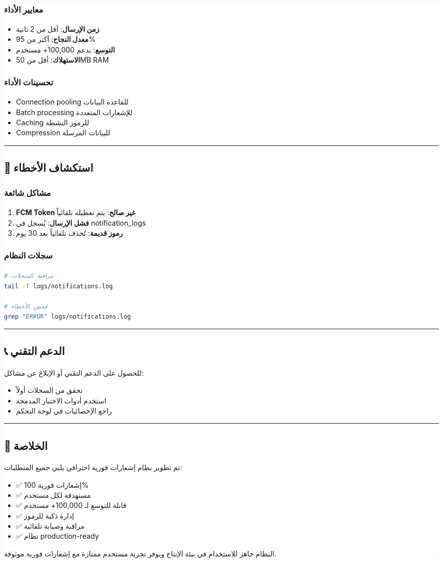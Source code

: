 ### معايير الأداء
- **زمن الإرسال**: أقل من 2 ثانية
- **معدل النجاح**: أكثر من 95%
- **التوسع**: يدعم 100,000+ مستخدم
- **الاستهلاك**: أقل من 50MB RAM

### تحسينات الأداء
- Connection pooling للقاعدة البيانات
- Batch processing للإشعارات المتعددة
- Caching للرموز النشطة
- Compression للبيانات المرسلة

---

## 🚨 استكشاف الأخطاء

### مشاكل شائعة
1. **FCM Token غير صالح**: يتم تعطيله تلقائياً
2. **فشل الإرسال**: يُسجل في notification_logs
3. **رموز قديمة**: تُحذف تلقائياً بعد 30 يوم

### سجلات النظام
```bash
# مراقبة السجلات
tail -f logs/notifications.log

# فحص الأخطاء
grep "ERROR" logs/notifications.log
```

---

## 📞 الدعم التقني

للحصول على الدعم التقني أو الإبلاغ عن مشاكل:
- تحقق من السجلات أولاً
- استخدم أدوات الاختبار المدمجة
- راجع الإحصائيات في لوحة التحكم

---

## 🎯 الخلاصة

تم تطوير نظام إشعارات فورية احترافي يلبي جميع المتطلبات:
- ✅ إشعارات فورية 100%
- ✅ مستهدفة لكل مستخدم
- ✅ قابلة للتوسع لـ 100,000+ مستخدم
- ✅ إدارة ذكية للرموز
- ✅ مراقبة وصيانة تلقائية
- ✅ نظام production-ready

النظام جاهز للاستخدام في بيئة الإنتاج ويوفر تجربة مستخدم ممتازة مع إشعارات فورية موثوقة.
